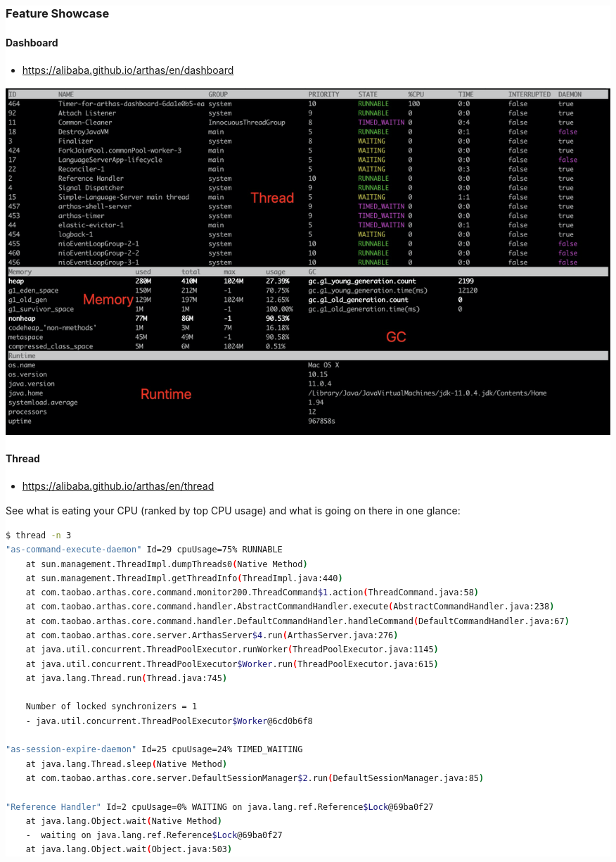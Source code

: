 
### Feature Showcase

#### Dashboard

* https://alibaba.github.io/arthas/en/dashboard

![dashboard](site/src/site/sphinx/_static/dashboard.png)

#### Thread

* https://alibaba.github.io/arthas/en/thread

See what is eating your CPU (ranked by top CPU usage) and what is going on there in one glance:

```bash
$ thread -n 3
"as-command-execute-daemon" Id=29 cpuUsage=75% RUNNABLE
    at sun.management.ThreadImpl.dumpThreads0(Native Method)
    at sun.management.ThreadImpl.getThreadInfo(ThreadImpl.java:440)
    at com.taobao.arthas.core.command.monitor200.ThreadCommand$1.action(ThreadCommand.java:58)
    at com.taobao.arthas.core.command.handler.AbstractCommandHandler.execute(AbstractCommandHandler.java:238)
    at com.taobao.arthas.core.command.handler.DefaultCommandHandler.handleCommand(DefaultCommandHandler.java:67)
    at com.taobao.arthas.core.server.ArthasServer$4.run(ArthasServer.java:276)
    at java.util.concurrent.ThreadPoolExecutor.runWorker(ThreadPoolExecutor.java:1145)
    at java.util.concurrent.ThreadPoolExecutor$Worker.run(ThreadPoolExecutor.java:615)
    at java.lang.Thread.run(Thread.java:745)

    Number of locked synchronizers = 1
    - java.util.concurrent.ThreadPoolExecutor$Worker@6cd0b6f8

"as-session-expire-daemon" Id=25 cpuUsage=24% TIMED_WAITING
    at java.lang.Thread.sleep(Native Method)
    at com.taobao.arthas.core.server.DefaultSessionManager$2.run(DefaultSessionManager.java:85)

"Reference Handler" Id=2 cpuUsage=0% WAITING on java.lang.ref.Reference$Lock@69ba0f27
    at java.lang.Object.wait(Native Method)
    -  waiting on java.lang.ref.Reference$Lock@69ba0f27
    at java.lang.Object.wait(Object.java:503)
```